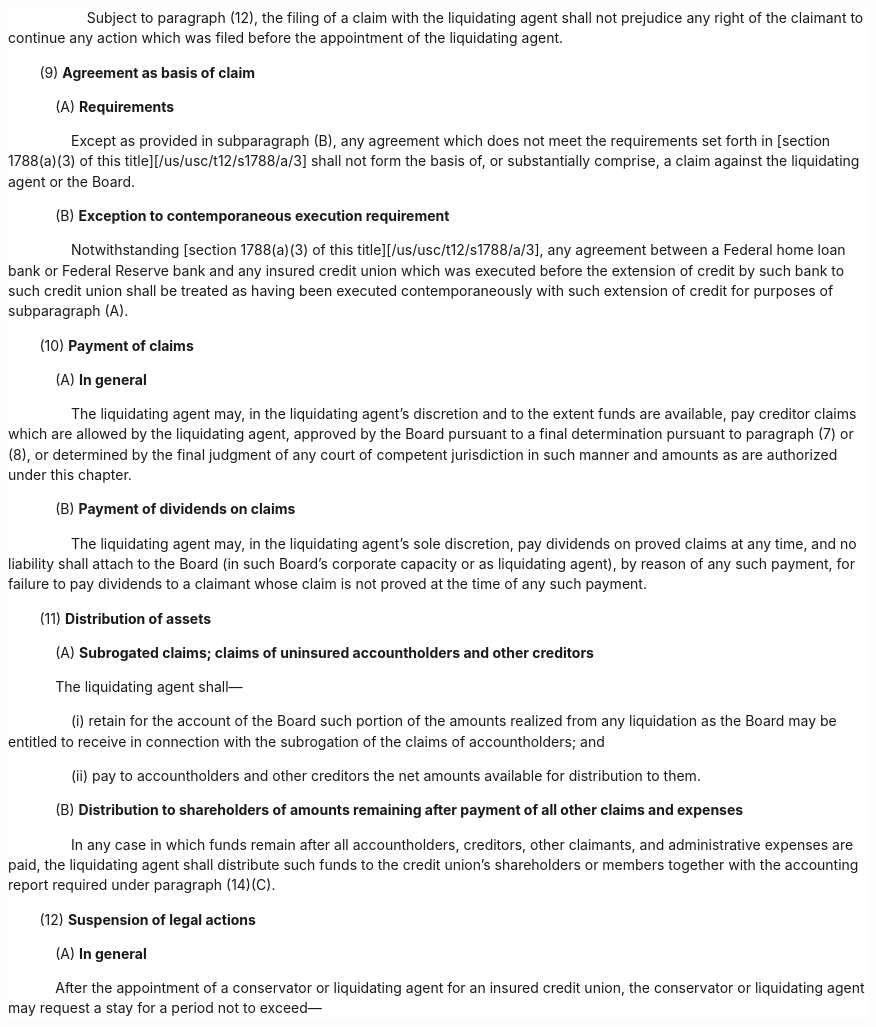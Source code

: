                     Subject to paragraph (12), the filing of a claim with the liquidating agent shall not prejudice any right of the claimant to continue any action which was filed before the appointment of the liquidating agent.

        (9) __Agreement as basis of claim__ 

            (A) __Requirements__ 

                Except as provided in subparagraph (B), any agreement which does not meet the requirements set forth in [section 1788(a)(3) of this title][/us/usc/t12/s1788/a/3] shall not form the basis of, or substantially comprise, a claim against the liquidating agent or the Board.

            (B) __Exception to contemporaneous execution requirement__ 

                Notwithstanding [section 1788(a)(3) of this title][/us/usc/t12/s1788/a/3], any agreement between a Federal home loan bank or Federal Reserve bank and any insured credit union which was executed before the extension of credit by such bank to such credit union shall be treated as having been executed contemporaneously with such extension of credit for purposes of subparagraph (A).

        (10) __Payment of claims__ 

            (A) __In general__ 

                The liquidating agent may, in the liquidating agent’s discretion and to the extent funds are available, pay creditor claims which are allowed by the liquidating agent, approved by the Board pursuant to a final determination pursuant to paragraph (7) or (8), or determined by the final judgment of any court of competent jurisdiction in such manner and amounts as are authorized under this chapter.

            (B) __Payment of dividends on claims__ 

                The liquidating agent may, in the liquidating agent’s sole discretion, pay dividends on proved claims at any time, and no liability shall attach to the Board (in such Board’s corporate capacity or as liquidating agent), by reason of any such payment, for failure to pay dividends to a claimant whose claim is not proved at the time of any such payment.

        (11) __Distribution of assets__ 

            (A) __Subrogated claims; claims of uninsured accountholders and other creditors__ 

            The liquidating agent shall—

                (i) retain for the account of the Board such portion of the amounts realized from any liquidation as the Board may be entitled to receive in connection with the subrogation of the claims of accountholders; and

                (ii) pay to accountholders and other creditors the net amounts available for distribution to them.

            (B) __Distribution to shareholders of amounts remaining after payment of all other claims and expenses__ 

                In any case in which funds remain after all accountholders, creditors, other claimants, and administrative expenses are paid, the liquidating agent shall distribute such funds to the credit union’s shareholders or members together with the accounting report required under paragraph (14)(C).

        (12) __Suspension of legal actions__ 

            (A) __In general__ 

            After the appointment of a conservator or liquidating agent for an insured credit union, the conservator or liquidating agent may request a stay for a period not to exceed—
